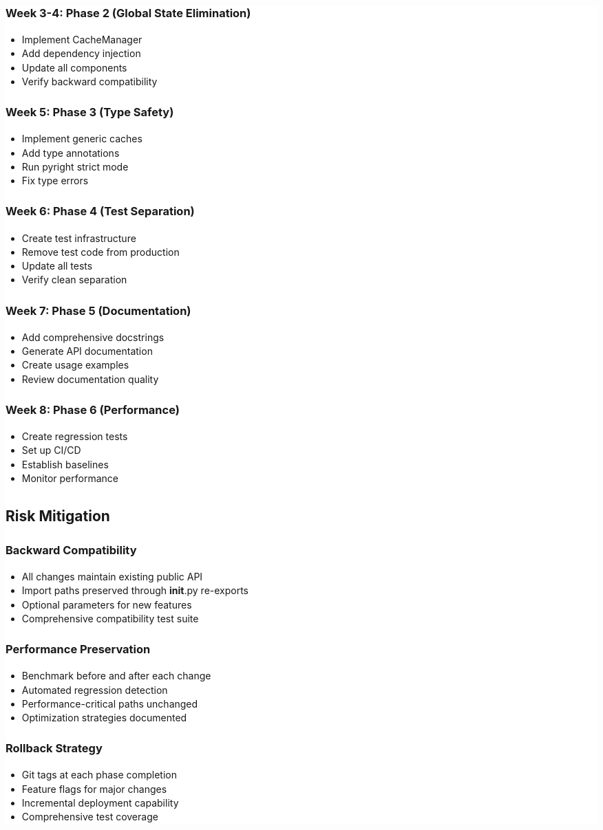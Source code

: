 ### Week 3-4: Phase 2 (Global State Elimination)
- Implement CacheManager
- Add dependency injection
- Update all components
- Verify backward compatibility

### Week 5: Phase 3 (Type Safety)
- Implement generic caches
- Add type annotations
- Run pyright strict mode
- Fix type errors

### Week 6: Phase 4 (Test Separation)
- Create test infrastructure
- Remove test code from production
- Update all tests
- Verify clean separation

### Week 7: Phase 5 (Documentation)
- Add comprehensive docstrings
- Generate API documentation
- Create usage examples
- Review documentation quality

### Week 8: Phase 6 (Performance)
- Create regression tests
- Set up CI/CD
- Establish baselines
- Monitor performance

## Risk Mitigation

### Backward Compatibility
- All changes maintain existing public API
- Import paths preserved through __init__.py re-exports
- Optional parameters for new features
- Comprehensive compatibility test suite

### Performance Preservation
- Benchmark before and after each change
- Automated regression detection
- Performance-critical paths unchanged
- Optimization strategies documented

### Rollback Strategy
- Git tags at each phase completion
- Feature flags for major changes
- Incremental deployment capability
- Comprehensive test coverage
